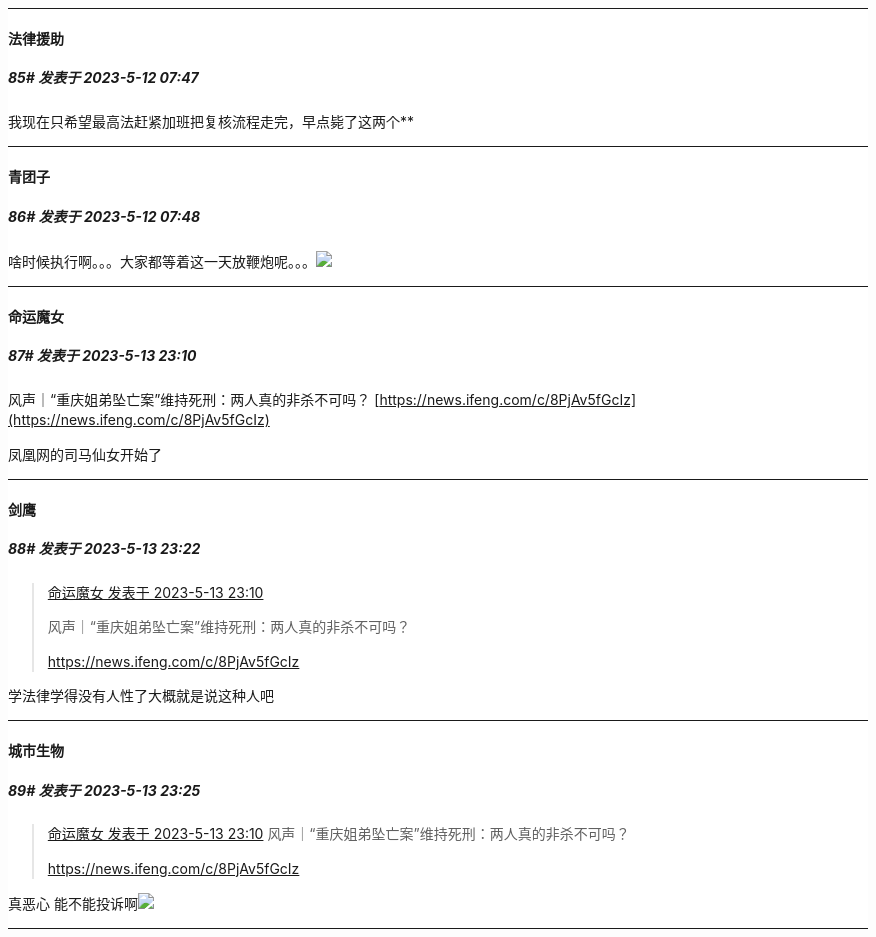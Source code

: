 
*****

####  法律援助  
##### 85#       发表于 2023-5-12 07:47

我现在只希望最高法赶紧加班把复核流程走完，早点毙了这两个**

*****

####  青团子  
##### 86#       发表于 2023-5-12 07:48

啥时候执行啊。。。大家都等着这一天放鞭炮呢。。。<img src="https://static.saraba1st.com/image/smiley/face2017/067.png" referrerpolicy="no-referrer">


*****

####  命运魔女  
##### 87#       发表于 2023-5-13 23:10

风声｜“重庆姐弟坠亡案”维持死刑：两人真的非杀不可吗？
[https://news.ifeng.com/c/8PjAv5fGcIz](https://news.ifeng.com/c/8PjAv5fGcIz)

凤凰网的司马仙女开始了


*****

####  剑鹰  
##### 88#       发表于 2023-5-13 23:22

<blockquote><a href="httphttps://bbs.saraba1st.com/2b/forum.php?mod=redirect&amp;goto=findpost&amp;pid=60837152&amp;ptid=2127804" target="_blank">命运魔女 发表于 2023-5-13 23:10</a>

风声｜“重庆姐弟坠亡案”维持死刑：两人真的非杀不可吗？

https://news.ifeng.com/c/8PjAv5fGcIz</blockquote>
学法律学得没有人性了大概就是说这种人吧


*****

####  城市生物  
##### 89#       发表于 2023-5-13 23:25

<blockquote><a href="httphttps://bbs.saraba1st.com/2b/forum.php?mod=redirect&amp;goto=findpost&amp;pid=60837152&amp;ptid=2127804" target="_blank">命运魔女 发表于 2023-5-13 23:10</a>
风声｜“重庆姐弟坠亡案”维持死刑：两人真的非杀不可吗？

https://news.ifeng.com/c/8PjAv5fGcIz</blockquote>
真恶心
能不能投诉啊<img src="https://static.saraba1st.com/image/smiley/face2017/003.png" referrerpolicy="no-referrer">

*****
